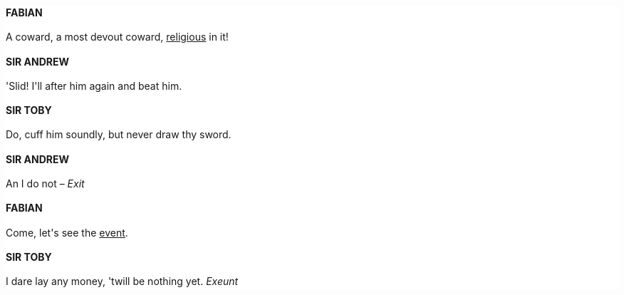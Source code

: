 [160]: {{page.q}}=9182 "dishonest (adj.) 2:  dishonourable, discreditable, shameful"
[161]: {{page.q}}=8982 "dishonesty (n.) 1:  dishonour, shameful deed, disgraceful action"
[162]: {{page.q}}=8652 "deny (v.) 4:  disown, disavow, renounce"
[163]: {{page.q}}=3666 "cowardship (n.):  cowardice, fearfulness, timidity"


**FABIAN**

A coward, a most devout coward, [religious][164] in it!

[164]: {{page.q}}=17255 "religious (adj.) 1:  devout, conscientious, scrupulous"


**SIR ANDREW**

'Slid! I'll after him again and beat him.



**SIR TOBY**

Do, cuff him soundly, but never draw thy
sword.



**SIR ANDREW**

An I do not –
_Exit_



**FABIAN**

Come, let's see the [event][165].

[165]: {{page.q}}=9663 "event (n.):  outcome, issue, consequence"


**SIR TOBY**

I dare lay any money, 'twill be nothing yet.
_Exeunt_



[1]: {{page.q}}=1712 "bestow (v.) 2:  give as a gift [to], present [with]"
[2]: {{page.q}}=11606 "oft (adv.):  often"
[3]: {{page.q}}=6203 "tainted (adj.) 1:  infected, diseased"
[4]: {{page.q}}=8049 "wits, also five wits:  faculties of the mind (common wit, imagination, fantasy, estimation, memory) or body (the five senses)"
[5]: {{page.q}}=13906 "sad (adj.) 1:  serious, grave, solemn"
[6]: {{page.q}}=13906 "sad (adj.) 1:  serious, grave, solemn"
[7]: {{page.q}}=4796 "cross-gartering (n.):  wearing garters crossed along the legs"
[8]: {{page.q}}=15816 "sonnet (n.) 1:  song, lyric"
[9]: {{page.q}}=11606 "oft (adv.):  often"
[10]: {{page.q}}=8615 "daw (n.) 1:  jackdaw [as noted for its stupidity]; dolt, fool"
[11]: {{page.q}}=2872 "commend (v.) 4:  praise, admire, extol"
[12]: {{page.q}}=3684 "cross-gartered (adj.):  with garters crossed along the legs"
[13]: {{page.q}}=18252 "hardly (adv.) 1:  with great difficulty, only with difficulty"
[14]: {{page.q}}=78 "attend (v.) 1:  await, wait for, expect"
[15]: {{page.q}}=10536 "miscarry (v.) 1:  come to harm, perish, meet death"
[16]: {{page.q}}=3659 "come near (v.) 2:  begin to understand, start to appreciate"
[17]: {{page.q}}=3124 "consequently (adv.):  subsequently, later, then"
[18]: {{page.q}}=4144 "carriage (n.) 1:  bearing, demeanour, manner of behaviour"
[19]: {{page.q}}=16628 "reverend (adj.):  revered, worthy, respected"
[20]: {{page.q}}=13906 "sad (adj.) 1:  serious, grave, solemn"
[21]: {{page.q}}=15263 "habit (n.) 1:  dress, clothing, costume"
[22]: {{page.q}}=15151 "sir (n.) 2:  gentleman, lord, gallant, master"
[23]: {{page.q}}=19542 "lime (v.) 1:  trap, snare, catch [as if by using birdlime]"
[24]: {{page.q}}=8590 "degree (n.) 1:  rank, station, standing"
[25]: {{page.q}}=20074 "fellow (n.) 2:  counterpart, match, equal"
[26]: {{page.q}}=8471 "dram (n.) 1:  tiny amount, small quantity"
[27]: {{page.q}}=15643 "scruple (n.) 1:  tiny amount, last ounce"
[28]: {{page.q}}=5228 "incredulous (adj.):  incredible, unbelievable"
[29]: {{page.q}}=19150 "little, in:  on a small scale, in miniature"
[30]: {{page.q}}=13332 "private (n.) 1:  privacy, own company, solitude"
[31]: {{page.q}}=4953 "ill (adv.) 1:  badly, adversely, unfavourably"
[32]: {{page.q}}=8088 "water (n.) 3:  urine"
[33]: {{page.q}}=7792 "wise woman, wisewoman (n.):  fortune-teller, witch, sorceress"
[34]: {{page.q}}=10634 "move (v.) 2:  move to anger, provoke, exasperate"
[35]: {{page.q}}=1036 "bawcock (n.):  [fine bird] fine fellow, good chap"
[36]: {{page.q}}=4498 "chuck (n.):  chicken, chick [usually as a term of endearment]"
[37]: {{page.q}}=1073 "biddy (n.):  chicken; chickabiddy [as childish form]"
[38]: {{page.q}}=4499 "cherry-pit (n.):  [children's game] throwing cherry-stones into a hole"
[39]: {{page.q}}=17659 "gravity (n.) 1:  respectability, authority, dignified position"
[40]: {{page.q}}=3660 "collier (n.):  coalman, coal-vendor"
[41]: {{page.q}}=7550 "warrant (v.) 1:  assure, promise, guarantee, confirm"
[42]: {{page.q}}=9923 "element (n.) 7:  place, sphere, station"
[43]: {{page.q}}=17990 "genius (n.) 1:  soul, spirit, being"
[44]: {{page.q}}=8403 "device (n.) 1:  plot, stratagem, trick"
[45]: {{page.q}}=634 "air, take:  become known, spread about"
[46]: {{page.q}}=8403 "device (n.) 1:  plot, stratagem, trick"
[47]: {{page.q}}=6342 "taint (v.) 5:  spoil, go rotten"
[48]: {{page.q}}=4233 "carry (v.) 8:  maintain, keep going, carry on with"
[49]: {{page.q}}=8403 "device (n.) 1:  plot, stratagem, trick"
[50]: {{page.q}}=20713 "finder (n.):  jury-member who determines if someone is insane, ascertainer"
[51]: {{page.q}}=7550 "warrant (v.) 1:  assure, promise, guarantee, confirm"
[52]: {{page.q}}=14344 "saucy (adj.) 1:  insolent, impudent, presumptuous, defiant"
[53]: {{page.q}}=7550 "warrant (v.) 1:  assure, promise, guarantee, confirm"
[54]: {{page.q}}=14556 "still (adv.) 2:  ever, now [as before]"
[55]: {{page.q}}=8050 "windy (adj.):  windward, situated towards the wind [so that scent will travel away from the follower]"
[56]: {{page.q}}=19837 "fit (adj.) 1:  suited, fitting, appropriate"
[57]: {{page.q}}=1950 "by and by (adv.) 2:  shortly, soon, before long"
[58]: {{page.q}}=2674 "commerce (n.):  dealings, transactions, intercourse"
[59]: {{page.q}}=15818 "scout (v.) 2:  keep a look-out, watch out"
[60]: {{page.q}}=1074 "bum-baily, bum-bailiff (n.):  bailiff, sheriff's officer [who catches people by sneaking up behind them]"
[61]: {{page.q}}=11618 "orchard (n.):  garden"
[62]: {{page.q}}=11606 "oft (adv.):  often"
[63]: {{page.q}}=372 "approbation (n.) 2:  proof, confirmation, attestation"
[64]: {{page.q}}=12273 "proof (n.) 3:  test, trial"
[65]: {{page.q}}=113 "alone, let [one] 1:  leave it to [one], you can rely on [one]"
[66]: {{page.q}}=3661 "clodpole (n.):  blockhead, thickhead, dolt"
[67]: {{page.q}}=44 "aptly (adv.):  easily, readily"
[68]: {{page.q}}=16580 "receive (v.) 1:  consider, believe, regard"
[69]: {{page.q}}=19973 "fright (v.), past form frighted:  frighten, scare, terrify"
[70]: {{page.q}}=3443 "cockatrice (n.):  murderous serpent, basilisk"
[71]: {{page.q}}=12248 "presently (adv.) 1:  immediately, instantly, at once"
[72]: {{page.q}}=18197 "horrid (adj.):  horrifying, frightful, terrifying"
[73]: {{page.q}}=7016 "unchary (adv.):  carelessly, incautiously, unguardedly"
[74]: {{page.q}}=18145 "haviour (n.):  behaviour, manner, demeanour"
[75]: {{page.q}}=12162 "passion (n.) 3:  suffering, torment, deep grief"
[76]: {{page.q}}=18950 "jewel (n.) 2:  miniature in a jewelled setting"
[77]: {{page.q}}=7261 "vex (v.):  afflict, trouble, torment"
[78]: {{page.q}}=635 "acquit (v.) 1:  release, free, discharge"
[79]: {{page.q}}=20910 "fare ... well: "
[80]: {{page.q}}=1713 "betake (v.) 2:  resort, have recourse, commit oneself"
[81]: {{page.q}}=8384 "defence (n.) 1:  fencing, swordsmanship, skill of self-defence"
[82]: {{page.q}}=1075 "bloody (adj.) 1:  blood-thirsty, warlike, ferocious"
[83]: {{page.q}}=8628 "despite (n.) 2:  malice, spite, hatred"
[84]: {{page.q}}=78 "attend (v.) 1:  await, wait for, expect"
[85]: {{page.q}}=9241 "dismount (v.) 2:  [fencing] draw, remove from the sheath"
[86]: {{page.q}}=11618 "orchard (n.):  garden"
[87]: {{page.q}}=5686 "tuck (n.):  rapier, long slender sword"
[88]: {{page.q}}=8327 "yare (adj.) 2:  quick, deft, adept"
[89]: {{page.q}}=17226 "remembrance (n.) 1:  memory, bringing to mind, recollection"
[90]: {{page.q}}=1713 "betake (v.) 2:  resort, have recourse, commit oneself"
[91]: {{page.q}}=11730 "opposite (n.) 1:  opponent, adversary, anatagonist"
[92]: {{page.q}}=7017 "unhatched (adj.) 2:  unmarked, unhacked; or: undrawn"
[93]: {{page.q}}=4055 "carpet (adj.):  for exploits ‘on the carpet’ [relating to the court, appropriate to a drawing room] not ‘in the field’"
[94]: {{page.q}}=5229 "incensement (n.):  anger, wrath, fury"
[95]: {{page.q}}=18655 "hob, nob:  give or take, come what may"
[96]: {{page.q}}=3091 "conduct (n.) 4:  care, protection"
[97]: {{page.q}}=1442 "belike (adv.):  probably, presumably, perhaps, so it seems"
[98]: {{page.q}}=13860 "quirk (n.) 1:  trick, turn, peculiarity"
[99]: {{page.q}}=6341 "taste (v.) 1:  try out, test, put to the proof"
[100]: {{page.q}}=3662 "competent, computent (adj.) 2:  to be reckoned with, needing to be settled"
[101]: {{page.q}}=6869 "undertake (v.) 5:  take on, fight with, engage in combat with"
[102]: {{page.q}}=5844 "meddle (v.) 1:  fight, engage in combat, exchange blows"
[103]: {{page.q}}=19977 "forswear (v), past forms forsworn, forswore 2:  abandon, renounce, reject, give up"
[104]: {{page.q}}=19064 "know (v.) 4:  find out, ascertain, learn [from]"
[105]: {{page.q}}=11936 "office (n.) 1:  task, service, duty, responsibility"
[106]: {{page.q}}=12449 "purpose (n.) 1:  intention, aim, plan"
[107]: {{page.q}}=385 "arbitrament, arbitrement (n.) 1:  deciding of a dispute, determination, settlement"
[108]: {{page.q}}=10654 "mortal (adj.) 1:  fatal, deadly, lethal"
[109]: {{page.q}}=19871 "form (n.) 8:  physical appearance, outward appearance"
[110]: {{page.q}}=19137 "like (adv.) 1:  likely, probable / probably"
[111]: {{page.q}}=12508 "proof (n.) 4:  evidence, demonstration, testimony"
[112]: {{page.q}}=1075 "bloody (adj.) 1:  blood-thirsty, warlike, ferocious"
[113]: {{page.q}}=20543 "fatal (adj.) 3:  death-dealing, death-boding"
[114]: {{page.q}}=11730 "opposite (n.) 1:  opponent, adversary, anatagonist"
[115]: {{page.q}}=20714 "firago (n.):  virago, hero, fighter"
[116]: {{page.q}}=12156 "pass (n.) 2:  bout, exchange, round [in fencing]"
[117]: {{page.q}}=10654 "mortal (adj.) 1:  fatal, deadly, lethal"
[118]: {{page.q}}=15819 "stuck-in (n.):  [fencing] thrust, lunge"
[119]: {{page.q}}=32 "answer (n.) 5:  [fencing] return hit"
[120]: {{page.q}}=5230 "inevitable:  unavoidable, unable to be averted"
[121]: {{page.q}}=10477 "motion (n.) 10:  [fencing] attack, execution"
[122]: {{page.q}}=12359 "pay (v.) 2:  punish, pay back, retaliate against"
[123]: {{page.q}}=10610 "motion (n.) 6:  proposal, proposition, suggestion, offer"
[124]: {{page.q}}=12997 "perdition (n.) 1:  ruin, destruction, devastation"
[125]: {{page.q}}=5422 "take up (v.) 1:  settle, make up, resolve"
[126]: {{page.q}}=3663 "conceited (adj.) 2:  of the same opinion, minded"
[127]: {{page.q}}=14531 "supportance (n.):  support, propping up, reinforcement"
[128]: {{page.q}}=20223 "fault (n.) 1:  sin, offence, crime"
[129]: {{page.q}}=5768 "undertaker (n.) 1:  person who takes on a task"
[130]: {{page.q}}=30 "anon (adv.) 1:  soon, shortly, presently"
[131]: {{page.q}}=11936 "office (n.) 1:  task, service, duty, responsibility"
[132]: {{page.q}}=14102 "suit (n.) 1:  formal request, entreaty, petition"
[133]: {{page.q}}=20678 "favour (n.) 1:  [facial] appearance, countenance, features, looks"
[134]: {{page.q}}=231 "answer (v.) 4:  suffer the consequences [for], be accountable [for]"
[135]: {{page.q}}=356 "amazed (adj.):  dumbfounded, stunned, thunderstruck, overwhelmed"
[136]: {{page.q}}=1555 "befall (v.), past forms befallen, befell 2:  happen to, come to"
[137]: {{page.q}}=689 "ability (n.) 3:  means, resources, funds"
[138]: {{page.q}}=19341 "lean (adj.) 1:  slight, mean, poor"
[139]: {{page.q}}=18500 "having (n.) 1:  fortune, estate, means"
[140]: {{page.q}}=13333 "present (n.) 2:  available means, current resources"
[141]: {{page.q}}=3664 "coffer (n.) 2:  funds, money, wealth"
[142]: {{page.q}}=8630 "desert, desart (n.) 3:  worthy deed, meritorious action"
[143]: {{page.q}}=5615 "tempt (v.) 1:  try, test, make trial of"
[144]: {{page.q}}=7433 "vainness (n.):  boasting, ostentation, vanity"
[145]: {{page.q}}=16961 "relieve (v.):  aid, assist, rescue"
[146]: {{page.q}}=15820 "sanctity (n.) 2:  true devotion, sacred intensity"
[147]: {{page.q}}=5247 "image (n.) 4:  appearance, aspect, countenance"
[148]: {{page.q}}=10439 "methinks(t), methought(s) (v.):  it seems /seemed to me"
[149]: {{page.q}}=7434 "venerable:  commanding esteem, deserving of great respect"
[150]: {{page.q}}=7327 "vile, vild (adj.) 3:  shameful, contemptible, wretched"
[151]: {{page.q}}=11947 "over-flourish (v.):  heavily embellish, richly decorate"
[152]: {{page.q}}=10439 "methinks(t), methought(s) (v.):  it seems /seemed to me"
[153]: {{page.q}}=4779 "couplet (n.) 1:  couple, brace"
[154]: {{page.q}}=13909 "sage (adj.):  solemn, grave, dignified"
[155]: {{page.q}}=13918 "saw (n.):  wise saying, platitude, maxim"
[156]: {{page.q}}=17507 "glass (n.) 1:  mirror, looking-glass"
[157]: {{page.q}}=20678 "favour (n.) 1:  [facial] appearance, countenance, features, looks"
[158]: {{page.q}}=14077 "still (adv.) 1:  constantly, always, continually"
[159]: {{page.q}}=13334 "prove (v.) 4:  prove to be true, turn out to be the truth"